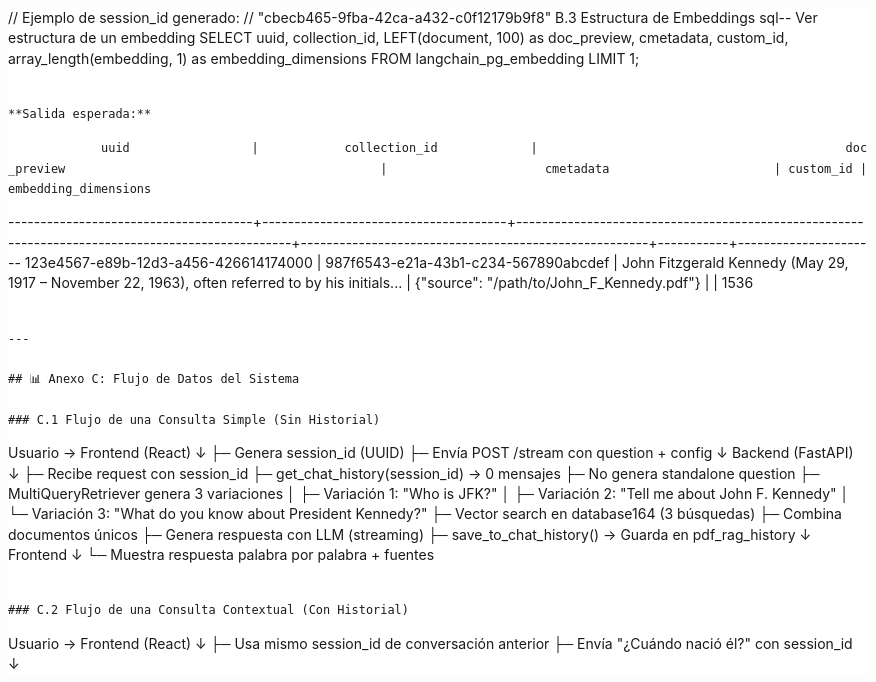 // Ejemplo de session_id generado:
// "cbecb465-9fba-42ca-a432-c0f12179b9f8"
B.3 Estructura de Embeddings
sql-- Ver estructura de un embedding
SELECT 
    uuid,
    collection_id,
    LEFT(document, 100) as doc_preview,
    cmetadata,
    custom_id,
    array_length(embedding, 1) as embedding_dimensions
FROM langchain_pg_embedding
LIMIT 1;
```

**Salida esperada:**
```
                 uuid                 |            collection_id             |                                           doc_preview                                            |                      cmetadata                       | custom_id | embedding_dimensions
--------------------------------------+--------------------------------------+--------------------------------------------------------------------------------------------------+------------------------------------------------------+-----------+----------------------
 123e4567-e89b-12d3-a456-426614174000 | 987f6543-e21a-43b1-c234-567890abcdef | John Fitzgerald Kennedy (May 29, 1917 – November 22, 1963), often referred to by his initials... | {"source": "/path/to/John_F_Kennedy.pdf"}            |           |                 1536
```

---

## 📊 Anexo C: Flujo de Datos del Sistema

### C.1 Flujo de una Consulta Simple (Sin Historial)
```
Usuario → Frontend (React)
    ↓
    ├─ Genera session_id (UUID)
    ├─ Envía POST /stream con question + config
    ↓
Backend (FastAPI)
    ↓
    ├─ Recibe request con session_id
    ├─ get_chat_history(session_id) → 0 mensajes
    ├─ No genera standalone question
    ├─ MultiQueryRetriever genera 3 variaciones
    │   ├─ Variación 1: "Who is JFK?"
    │   ├─ Variación 2: "Tell me about John F. Kennedy"
    │   └─ Variación 3: "What do you know about President Kennedy?"
    ├─ Vector search en database164 (3 búsquedas)
    ├─ Combina documentos únicos
    ├─ Genera respuesta con LLM (streaming)
    ├─ save_to_chat_history() → Guarda en pdf_rag_history
    ↓
Frontend
    ↓
    └─ Muestra respuesta palabra por palabra + fuentes
```

### C.2 Flujo de una Consulta Contextual (Con Historial)
```
Usuario → Frontend (React)
    ↓
    ├─ Usa mismo session_id de conversación anterior
    ├─ Envía "¿Cuándo nació él?" con session_id
    ↓